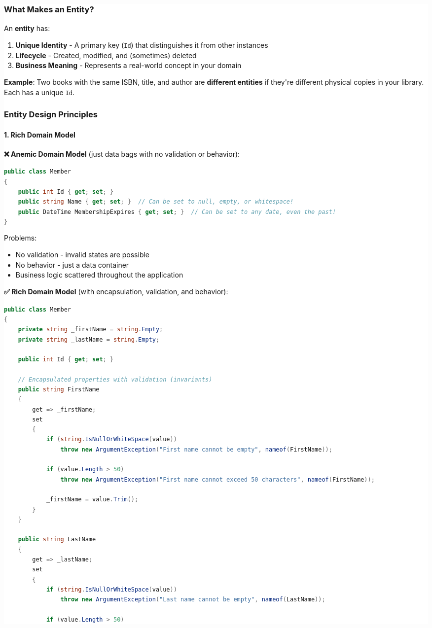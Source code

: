 ### What Makes an Entity?

An **entity** has:
1. **Unique Identity** - A primary key (`Id`) that distinguishes it from other instances
2. **Lifecycle** - Created, modified, and (sometimes) deleted
3. **Business Meaning** - Represents a real-world concept in your domain

**Example**: Two books with the same ISBN, title, and author are **different entities** if they're different physical copies in your library. Each has a unique `Id`.

### Entity Design Principles

#### 1. Rich Domain Model

**❌ Anemic Domain Model** (just data bags with no validation or behavior):
```csharp
public class Member
{
    public int Id { get; set; }
    public string Name { get; set; }  // Can be set to null, empty, or whitespace!
    public DateTime MembershipExpires { get; set; }  // Can be set to any date, even the past!
}
```

Problems:
- No validation - invalid states are possible
- No behavior - just a data container
- Business logic scattered throughout the application

**✅ Rich Domain Model** (with encapsulation, validation, and behavior):
```csharp
public class Member
{
    private string _firstName = string.Empty;
    private string _lastName = string.Empty;

    public int Id { get; set; }

    // Encapsulated properties with validation (invariants)
    public string FirstName
    {
        get => _firstName;
        set
        {
            if (string.IsNullOrWhiteSpace(value))
                throw new ArgumentException("First name cannot be empty", nameof(FirstName));

            if (value.Length > 50)
                throw new ArgumentException("First name cannot exceed 50 characters", nameof(FirstName));

            _firstName = value.Trim();
        }
    }

    public string LastName
    {
        get => _lastName;
        set
        {
            if (string.IsNullOrWhiteSpace(value))
                throw new ArgumentException("Last name cannot be empty", nameof(LastName));

            if (value.Length > 50)
```